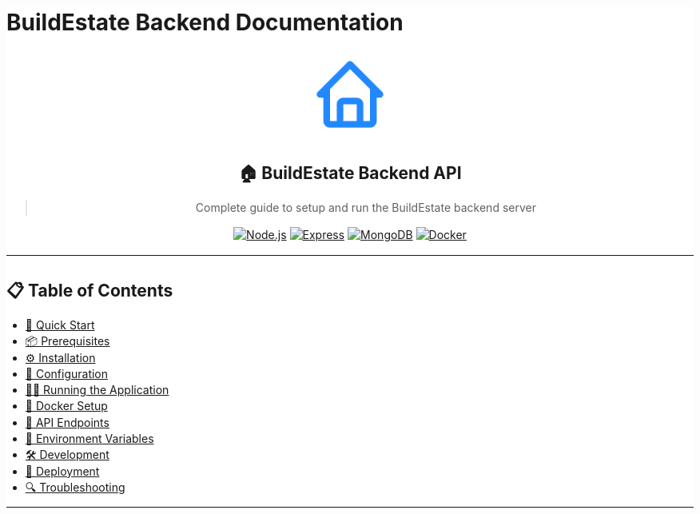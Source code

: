 # BuildEstate Backend Documentation

<div align="center">
  <img src="./frontend/src/assets/home-regular-24.png" alt="BuildEstate Logo" width="100" />
  
  <h2>🏠 BuildEstate Backend API</h2>
  
  > Complete guide to setup and run the BuildEstate backend server
  
  [![Node.js](https://img.shields.io/badge/Node.js-18+-339933?style=for-the-badge&logo=nodedotjs)](https://nodejs.org/)
  [![Express](https://img.shields.io/badge/Express-4.21+-000000?style=for-the-badge&logo=express)](https://expressjs.com/)
  [![MongoDB](https://img.shields.io/badge/MongoDB-8.9+-47A248?style=for-the-badge&logo=mongodb)](https://www.mongodb.com/)
  [![Docker](https://img.shields.io/badge/Docker-Ready-2496ED?style=for-the-badge&logo=docker)](https://www.docker.com/)
</div>

---

## 📋 Table of Contents

- [🚀 Quick Start](#-quick-start)
- [📦 Prerequisites](#-prerequisites)
- [⚙️ Installation](#️-installation)
- [🔧 Configuration](#-configuration)
- [🏃‍♂️ Running the Application](#️-running-the-application)
- [🐳 Docker Setup](#-docker-setup)
- [📡 API Endpoints](#-api-endpoints)
- [🔌 Environment Variables](#-environment-variables)
- [🛠️ Development](#️-development)
- [🚀 Deployment](#-deployment)
- [🔍 Troubleshooting](#-troubleshooting)

---